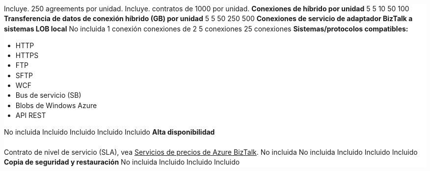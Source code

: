 <td>Incluye. 250 agreements por unidad.</td>
<td>Incluye. contratos de 1000 por unidad.</td>
</tr>
<tr>
<td><strong>Conexiones de híbrido por unidad</strong></td>
<td>5</td>
<td>5</td>
<td>10</td>
<td>50</td>
<td>100</td>
</tr>
<tr>
<td><strong>Transferencia de datos de conexión híbrido (GB) por unidad</strong></td>
<td>5</td>
<td>5</td>
<td>50</td>
<td>250</td>
<td>500</td>
</tr>
<tr>
<td><strong>Conexiones de servicio de adaptador BizTalk a sistemas LOB local</strong></td>
<td>No incluida</td>
<td>1 conexión</td>
<td>conexiones de 2</td>
<td>5 conexiones</td>
<td>25 conexiones</td>
</tr>
<tr>
<td align="left"><strong>Sistemas/protocolos compatibles:</strong>
<ul>
<li>HTTP</li>
<li>HTTPS</li>
<li>FTP</li>
<li>SFTP</li>
<li>WCF</li>
<li>Bus de servicio (SB)</li>
<li>Blobs de Windows Azure</li>
<li>API REST</li>
</ul>
</td>
<td>No incluida</td>
<td>Incluido</td>
<td>Incluido</td>
<td>Incluido</td>
<td>Incluido</td>
</tr>
<tr>
<td><strong>Alta disponibilidad</strong>
<br/><br/>
Contrato de nivel de servicio (SLA), vea <a HREF="http://go.microsoft.com/fwlink/p/?LinkID=304011">Servicios de precios de Azure BizTalk</a>.
</td>
<td>No incluida</td>
<td>No incluida</td>
<td>Incluido</td>
<td>Incluido</td>
<td>Incluido</td>
</tr>
<tr>
<td><strong>Copia de seguridad y restauración</strong></td>
<td>No incluida</td>
<td>Incluido</td>
<td>Incluido</td>
<td>Incluido</td>